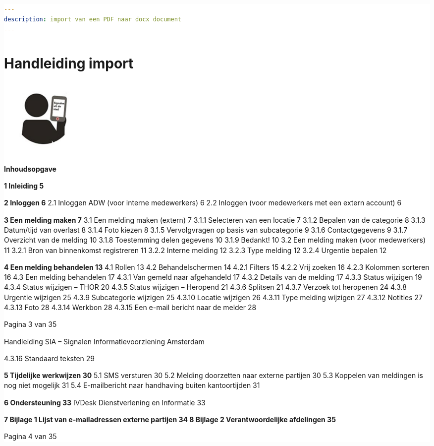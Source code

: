 ```yaml
---
description: import van een PDF naar docx document
---
```


# Handleiding import

![](../.gitbook/assets/1.png)



**Inhoudsopgave**

**1 Inleiding 5**

**2 Inloggen 6** 2.1 Inloggen ADW \(voor interne medewerkers\) 6 2.2 Inloggen \(voor medewerkers met een extern account\) 6

**3 Een melding maken 7** 3.1 Een melding maken \(extern\) 7 3.1.1 Selecteren van een locatie 7 3.1.2 Bepalen van de categorie 8 3.1.3 Datum/tijd van overlast 8 3.1.4 Foto kiezen 8 3.1.5 Vervolgvragen op basis van subcategorie 9 3.1.6 Contactgegevens 9 3.1.7 Overzicht van de melding 10 3.1.8 Toestemming delen gegevens 10 3.1.9 Bedankt! 10 3.2 Een melding maken \(voor medewerkers\) 11 3.2.1 Bron van binnenkomst registreren 11 3.2.2 Interne melding 12 3.2.3 Type melding 12 3.2.4 Urgentie bepalen 12

**4 Een melding behandelen 13** 4.1 Rollen 13 4.2 Behandelschermen 14 4.2.1 Filters 15 4.2.2 Vrij zoeken 16 4.2.3 Kolommen sorteren 16 4.3 Een melding behandelen 17 4.3.1 Van gemeld naar afgehandeld 17 4.3.2 Details van de melding 17 4.3.3 Status wijzigen 19 4.3.4 Status wijzigen – THOR 20 4.3.5 Status wijzigen – Heropend 21 4.3.6 Splitsen 21 4.3.7 Verzoek tot heropenen 24 4.3.8 Urgentie wijzigen 25 4.3.9 Subcategorie wijzigen 25 4.3.10 Locatie wijzigen 26 4.3.11 Type melding wijzigen 27 4.3.12 Notities 27 4.3.13 Foto 28 4.3.14 Werkbon 28 4.3.15 Een e-mail bericht naar de melder 28

Pagina 3 van 35

Handleiding SIA – Signalen Informatievoorziening Amsterdam

4.3.16 Standaard teksten 29

**5 Tijdelijke werkwijzen 30** 5.1 SMS versturen 30 5.2 Melding doorzetten naar externe partijen 30 5.3 Koppelen van meldingen is nog niet mogelijk 31 5.4 E-mailbericht naar handhaving buiten kantoortijden 31

**6 Ondersteuning 33** IVDesk Dienstverlening en Informatie 33

**7 Bijlage 1 Lijst van e-mailadressen externe partijen 34 8 Bijlage 2 Verantwoordelijke afdelingen 35**

Pagina 4 van 35
